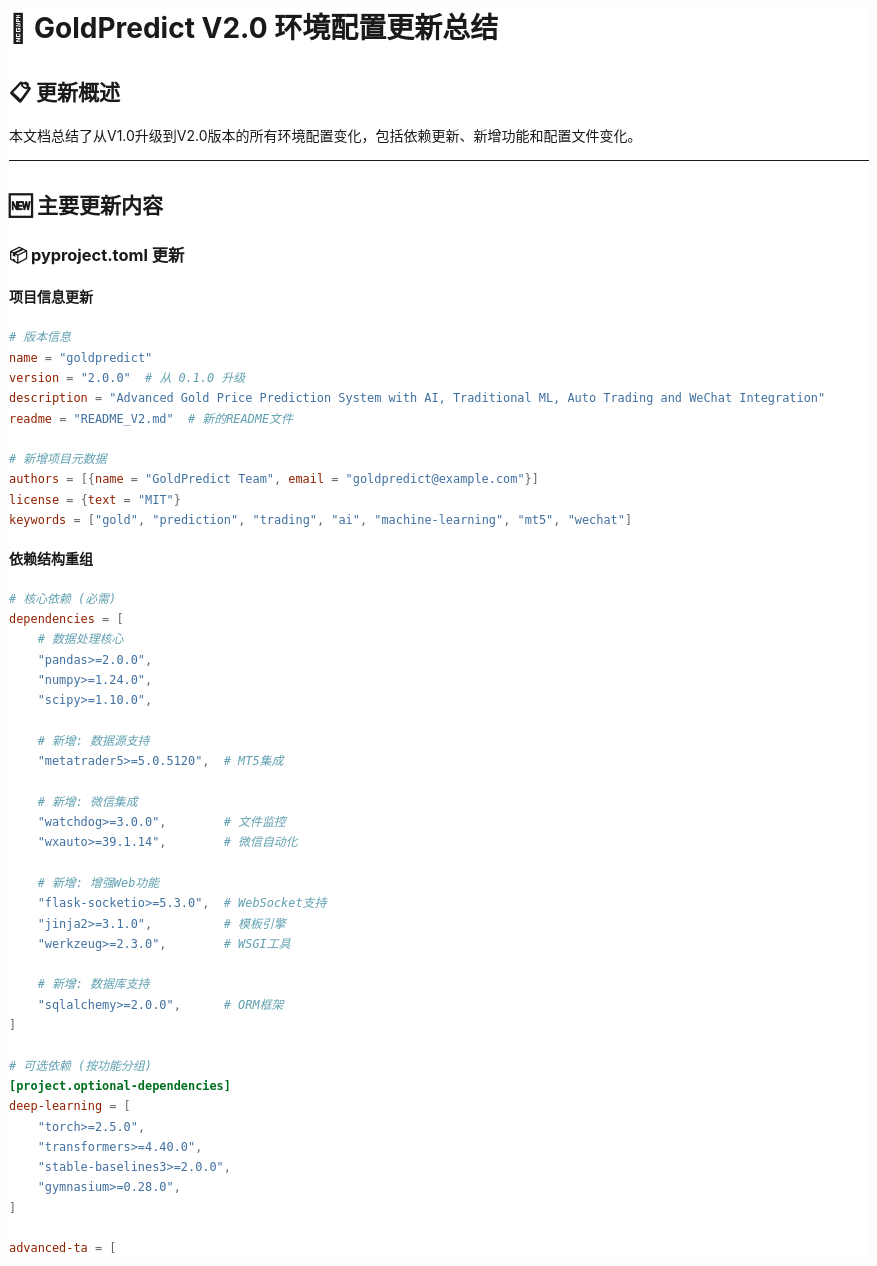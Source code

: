 # 🔄 GoldPredict V2.0 环境配置更新总结

## 📋 更新概述

本文档总结了从V1.0升级到V2.0版本的所有环境配置变化，包括依赖更新、新增功能和配置文件变化。

---

## 🆕 主要更新内容

### 📦 **pyproject.toml 更新**

#### **项目信息更新**
```toml
# 版本信息
name = "goldpredict"
version = "2.0.0"  # 从 0.1.0 升级
description = "Advanced Gold Price Prediction System with AI, Traditional ML, Auto Trading and WeChat Integration"
readme = "README_V2.md"  # 新的README文件

# 新增项目元数据
authors = [{name = "GoldPredict Team", email = "goldpredict@example.com"}]
license = {text = "MIT"}
keywords = ["gold", "prediction", "trading", "ai", "machine-learning", "mt5", "wechat"]
```

#### **依赖结构重组**
```toml
# 核心依赖 (必需)
dependencies = [
    # 数据处理核心
    "pandas>=2.0.0",
    "numpy>=1.24.0", 
    "scipy>=1.10.0",
    
    # 新增: 数据源支持
    "metatrader5>=5.0.5120",  # MT5集成
    
    # 新增: 微信集成
    "watchdog>=3.0.0",        # 文件监控
    "wxauto>=39.1.14",        # 微信自动化
    
    # 新增: 增强Web功能
    "flask-socketio>=5.3.0",  # WebSocket支持
    "jinja2>=3.1.0",          # 模板引擎
    "werkzeug>=2.3.0",        # WSGI工具
    
    # 新增: 数据库支持
    "sqlalchemy>=2.0.0",      # ORM框架
]

# 可选依赖 (按功能分组)
[project.optional-dependencies]
deep-learning = [
    "torch>=2.5.0",
    "transformers>=4.40.0",
    "stable-baselines3>=2.0.0",
    "gymnasium>=0.28.0",
]

advanced-ta = [
```